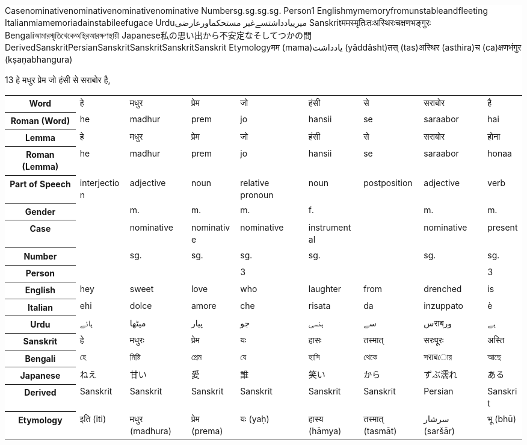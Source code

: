 <tr><th>Case</th><td>nominative</td><td>nominative</td><td></td><td>nominative</td><td></td><td>nominative</td></tr>
<tr><th>Number</th><td>sg.</td><td>sg.</td><td></td><td>sg.</td><td></td><td>sg.</td></tr>
<tr><th>Person</th><td>1</td><td></td><td></td><td></td><td></td><td></td></tr>
<tr><th>English</th><td>my</td><td>memory</td><td>from</td><td>unstable</td><td>and</td><td>fleeting</td></tr>
<tr><th>Italian</th><td>mia</td><td>memoria</td><td>da</td><td>instabile</td><td>e</td><td>fugace</td></tr>
<tr><th>Urdu</th><td>میری</td><td>یادداشت</td><td>سے</td><td>غیر مستحکم</td><td>اور</td><td>عارضی</td></tr>
<tr><th>Sanskrit</th><td>मम</td><td>स्मृतिः</td><td>तः</td><td>अस्थिरः</td><td>च</td><td>क्षणभङ्गुरः</td></tr>
<tr><th>Bengali</th><td>আমার</td><td>স্মৃতি</td><td>থেকে</td><td>অস্থির</td><td>আর</td><td>ক্ষণস্থায়ী</td></tr>
<tr><th>Japanese</th><td>私の</td><td>思い出</td><td>から</td><td>不安定な</td><td>そして</td><td>つかの間</td></tr>
<tr><th>Derived</th><td>Sanskrit</td><td>Persian</td><td>Sanskrit</td><td>Sanskrit</td><td>Sanskrit</td><td>Sanskrit</td></tr>
<tr><th>Etymology</th><td>मम (mama)</td><td>یادداشت (yāddāsht)</td><td>तस् (tas)</td><td>अस्थिर (asthira)</td><td>च (ca)</td><td>क्षणभंगुर (kṣaṇabhangura)</td></tr>
</table>

13 हे मधुर प्रेम जो हंसी से सराबोर है,

<table>
<tr><th>Word</th><td>हे</td><td>मधुर</td><td>प्रेम</td><td>जो</td><td>हंसी</td><td>से</td><td>सराबोर</td><td>है</td></tr>
<tr><th>Roman (Word)</th><td>he</td><td>madhur</td><td>prem</td><td>jo</td><td>hansii</td><td>se</td><td>saraabor</td><td>hai</td></tr>
<tr><th>Lemma</th><td>हे</td><td>मधुर</td><td>प्रेम</td><td>जो</td><td>हंसी</td><td>से</td><td>सराबोर</td><td>होना</td></tr>
<tr><th>Roman (Lemma)</th><td>he</td><td>madhur</td><td>prem</td><td>jo</td><td>hansii</td><td>se</td><td>saraabor</td><td>honaa</td></tr>
<tr><th>Part of Speech</th><td>interjection</td><td>adjective</td><td>noun</td><td>relative pronoun</td><td>noun</td><td>postposition</td><td>adjective</td><td>verb</td></tr>
<tr><th>Gender</th><td></td><td>m.</td><td>m.</td><td>m.</td><td>f.</td><td></td><td>m.</td><td>m.</td></tr>
<tr><th>Case</th><td></td><td>nominative</td><td>nominative</td><td>nominative</td><td>instrumental</td><td></td><td>nominative</td><td>present</td></tr>
<tr><th>Number</th><td></td><td>sg.</td><td>sg.</td><td>sg.</td><td>sg.</td><td></td><td>sg.</td><td>sg.</td></tr>
<tr><th>Person</th><td></td><td></td><td></td><td>3</td><td></td><td></td><td></td><td>3</td></tr>
<tr><th>English</th><td>hey</td><td>sweet</td><td>love</td><td>who</td><td>laughter</td><td>from</td><td>drenched</td><td>is</td></tr>
<tr><th>Italian</th><td>ehi</td><td>dolce</td><td>amore</td><td>che</td><td>risata</td><td>da</td><td>inzuppato</td><td>è</td></tr>
<tr><th>Urdu</th><td>ہائے</td><td>میٹھا</td><td>پیار</td><td>جو</td><td>ہنسی</td><td>سے</td><td>سराबور</td><td>ہے</td></tr>
<tr><th>Sanskrit</th><td>हे</td><td>मधुरः</td><td>प्रेम</td><td>यः</td><td>हासः</td><td>तस्मात्</td><td>सरःपूरः</td><td>अस्ति</td></tr>
<tr><th>Bengali</th><td>হে</td><td>মিষ্টি</td><td>প্রেম</td><td>যে</td><td>হাসি</td><td>থেকে</td><td>সराबোর</td><td>আছে</td></tr>
<tr><th>Japanese</th><td>ねえ</td><td>甘い</td><td>愛</td><td>誰</td><td>笑い</td><td>から</td><td>ずぶ濡れ</td><td>ある</td></tr>
<tr><th>Derived</th><td>Sanskrit</td><td>Sanskrit</td><td>Sanskrit</td><td>Sanskrit</td><td>Sanskrit</td><td>Sanskrit</td><td>Persian</td><td>Sanskrit</td></tr>
<tr><th>Etymology</th><td>इति (iti)</td><td>मधुर (madhura)</td><td>प्रेम (prema)</td><td>यः (yaḥ)</td><td>हास्य (hāmya)</td><td>तस्मात् (tasmāt)</td><td>سرشار (saršār)</td><td>भू (bhū)</td></tr>
</table>

